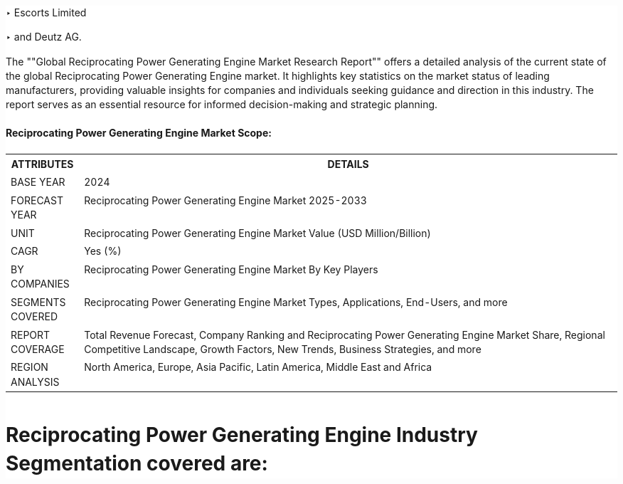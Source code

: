 ‣ Escorts Limited

‣ and Deutz AG.

The ""Global Reciprocating Power Generating Engine Market Research Report"" offers a detailed analysis of the current state of the global Reciprocating Power Generating Engine market. It highlights key statistics on the market status of leading manufacturers, providing valuable insights for companies and individuals seeking guidance and direction in this industry. The report serves as an essential resource for informed decision-making and strategic planning.

<h4>Reciprocating Power Generating Engine Market Scope:</h4>
<table>
<tr>
<th>ATTRIBUTES</th>
<th>DETAILS</th>
</tr>
<tr>
<td>BASE YEAR</td>
<td>2024</td>
</tr>
<tr>
<td>FORECAST YEAR</td>
<td>Reciprocating Power Generating Engine Market 2025-2033</td>
</tr>
<tr>
<td>UNIT</td>
<td>Reciprocating Power Generating Engine Market Value (USD Million/Billion)</td>
<tr>
<td>CAGR</td>
<td>Yes (%)</td>
</tr>
</tr>
<tr>
<td>BY COMPANIES</td>
<td>Reciprocating Power Generating Engine Market By Key Players</td>
</tr>
<tr>
<td>SEGMENTS COVERED</td>
<td>Reciprocating Power Generating Engine Market Types, Applications, End-Users, and more</td>
</tr>
<tr>
<td>REPORT COVERAGE</td>
<td>Total Revenue Forecast, Company Ranking and Reciprocating Power Generating Engine Market Share, Regional Competitive Landscape, Growth Factors, New Trends, Business Strategies, and more</td>
</tr>
<tr>
<td>REGION ANALYSIS</td>
<td>North America, Europe, Asia Pacific, Latin America, Middle East and Africa</td>
</tr>
</table>

# <strong>Reciprocating Power Generating Engine Industry Segmentation covered are:</strong>
